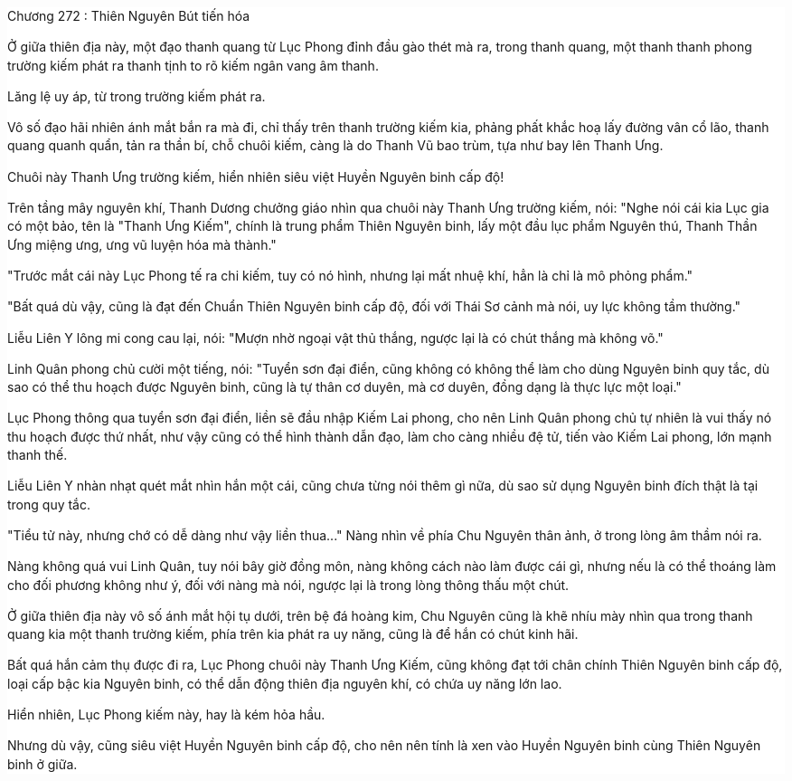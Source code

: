 




Chương 272 : Thiên Nguyên Bút tiến hóa


Ở giữa thiên địa này, một đạo thanh quang từ Lục Phong đỉnh đầu gào thét mà ra, trong thanh quang, một thanh thanh phong trường kiếm phát ra thanh tịnh to rõ kiếm ngân vang âm thanh.

Lăng lệ uy áp, từ trong trường kiếm phát ra.

Vô số đạo hãi nhiên ánh mắt bắn ra mà đi, chỉ thấy trên thanh trường kiếm kia, phảng phất khắc hoạ lấy đường vân cổ lão, thanh quang quanh quẩn, tản ra thần bí, chỗ chuôi kiếm, càng là do Thanh Vũ bao trùm, tựa như bay lên Thanh Ưng.

Chuôi này Thanh Ưng trường kiếm, hiển nhiên siêu việt Huyền Nguyên binh cấp độ!

Trên tầng mây nguyên khí, Thanh Dương chưởng giáo nhìn qua chuôi này Thanh Ưng trường kiếm, nói: "Nghe nói cái kia Lục gia có một bảo, tên là "Thanh Ưng Kiếm", chính là trung phẩm Thiên Nguyên binh, lấy một đầu lục phẩm Nguyên thú, Thanh Thần Ưng miệng ưng, ưng vũ luyện hóa mà thành."

"Trước mắt cái này Lục Phong tế ra chi kiếm, tuy có nó hình, nhưng lại mất nhuệ khí, hẳn là chỉ là mô phỏng phẩm."

"Bất quá dù vậy, cũng là đạt đến Chuẩn Thiên Nguyên binh cấp độ, đối với Thái Sơ cảnh mà nói, uy lực không tầm thường."

Liễu Liên Y lông mi cong cau lại, nói: "Mượn nhờ ngoại vật thủ thắng, ngược lại là có chút thắng mà không võ."

Linh Quân phong chủ cười một tiếng, nói: "Tuyển sơn đại điển, cũng không có không thể làm cho dùng Nguyên binh quy tắc, dù sao có thể thu hoạch được Nguyên binh, cũng là tự thân cơ duyên, mà cơ duyên, đồng dạng là thực lực một loại."

Lục Phong thông qua tuyển sơn đại điển, liền sẽ đầu nhập Kiếm Lai phong, cho nên Linh Quân phong chủ tự nhiên là vui thấy nó thu hoạch được thứ nhất, như vậy cũng có thể hình thành dẫn đạo, làm cho càng nhiều đệ tử, tiến vào Kiếm Lai phong, lớn mạnh thanh thế.

Liễu Liên Y nhàn nhạt quét mắt nhìn hắn một cái, cũng chưa từng nói thêm gì nữa, dù sao sử dụng Nguyên binh đích thật là tại trong quy tắc.

"Tiểu tử này, nhưng chớ có dễ dàng như vậy liền thua..." Nàng nhìn về phía Chu Nguyên thân ảnh, ở trong lòng âm thầm nói ra.

Nàng không quá vui Linh Quân, tuy nói bây giờ đồng môn, nàng không cách nào làm được cái gì, nhưng nếu là có thể thoáng làm cho đối phương không như ý, đối với nàng mà nói, ngược lại là trong lòng thông thấu một chút.

Ở giữa thiên địa này vô số ánh mắt hội tụ dưới, trên bệ đá hoàng kim, Chu Nguyên cũng là khẽ nhíu mày nhìn qua trong thanh quang kia một thanh trường kiếm, phía trên kia phát ra uy năng, cũng là để hắn có chút kinh hãi.

Bất quá hắn cảm thụ được đi ra, Lục Phong chuôi này Thanh Ưng Kiếm, cũng không đạt tới chân chính Thiên Nguyên binh cấp độ, loại cấp bậc kia Nguyên binh, có thể dẫn động thiên địa nguyên khí, có chứa uy năng lớn lao.

Hiển nhiên, Lục Phong kiếm này, hay là kém hỏa hầu.

Nhưng dù vậy, cũng siêu việt Huyền Nguyên binh cấp độ, cho nên nên tính là xen vào Huyền Nguyên binh cùng Thiên Nguyên binh ở giữa.

